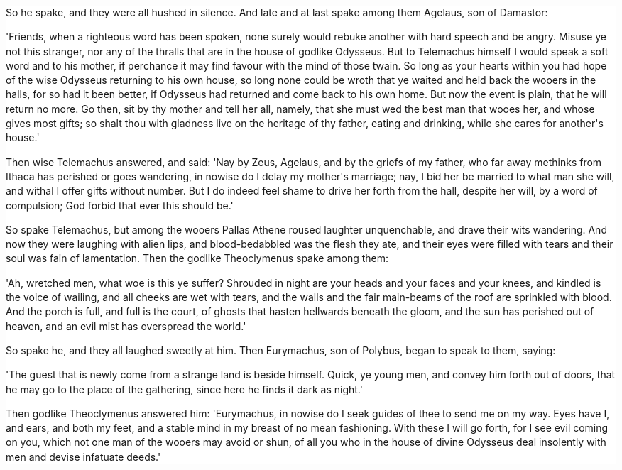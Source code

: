 So he spake, and they were all hushed in silence. And late
and at last spake among them Agelaus, son of Damastor:

'Friends, when a righteous word has been spoken, none
surely would rebuke another with hard speech and be angry.
Misuse ye not this stranger, nor any of the thralls that
are in the house of godlike Odysseus. But to Telemachus
himself I would speak a soft word and to his mother, if
perchance it may find favour with the mind of those twain.
So long as your hearts within you had hope of the wise
Odysseus returning to his own house, so long none could be
wroth that ye waited and held back the wooers in the halls,
for so had it been better, if Odysseus had returned and
come back to his own home. But now the event is plain, that
he will return no more. Go then, sit by thy mother and tell
her all, namely, that she must wed the best man that wooes
her, and whose gives most gifts; so shalt thou with
gladness live on the heritage of thy father, eating and
drinking, while she cares for another's house.'

Then wise Telemachus answered, and said: 'Nay by Zeus,
Agelaus, and by the griefs of my father, who far away
methinks from Ithaca has perished or goes wandering, in
nowise do I delay my mother's marriage; nay, I bid her be
married to what man she will, and withal I offer gifts
without number. But I do indeed feel shame to drive her
forth from the hall, despite her will, by a word of
compulsion; God forbid that ever this should be.'

So spake Telemachus, but among the wooers Pallas Athene
roused laughter unquenchable, and drave their wits
wandering. And now they were laughing with alien lips, and
blood-bedabbled was the flesh they ate, and their eyes were
filled with tears and their soul was fain of lamentation.
Then the godlike Theoclymenus spake among them:

'Ah, wretched men, what woe is this ye suffer? Shrouded in
night are your heads and your faces and your knees, and
kindled is the voice of wailing, and all cheeks are wet
with tears, and the walls and the fair main-beams of the
roof are sprinkled with blood. And the porch is full, and
full is the court, of ghosts that hasten hellwards beneath
the gloom, and the sun has perished out of heaven, and an
evil mist has overspread the world.'

So spake he, and they all laughed sweetly at him. Then
Eurymachus, son of Polybus, began to speak to them, saying:

'The guest that is newly come from a strange land is beside
himself. Quick, ye young men, and convey him forth out of
doors, that he may go to the place of the gathering, since
here he finds it dark as night.'

Then godlike Theoclymenus answered him: 'Eurymachus, in
nowise do I seek guides of thee to send me on my way. Eyes
have I, and ears, and both my feet, and a stable mind in my
breast of no mean fashioning. With these I will go forth,
for I see evil coming on you, which not one man of the
wooers may avoid or shun, of all you who in the house of
divine Odysseus deal insolently with men and devise
infatuate deeds.'
